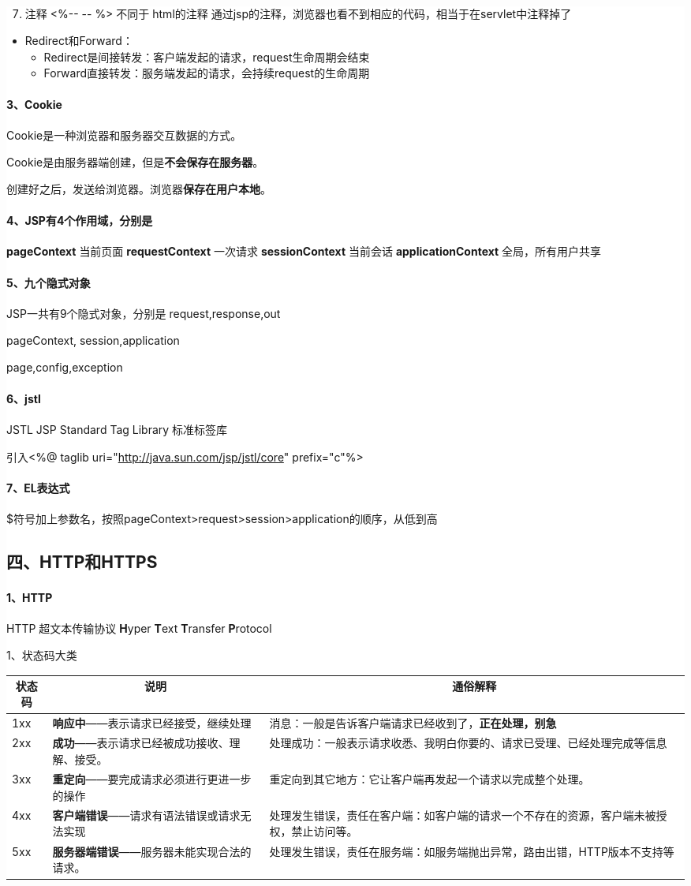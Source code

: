 7. 注释 <%-- -- %>
   不同于 html的注释  通过jsp的注释，浏览器也看不到相应的代码，相当于在servlet中注释掉了

- Redirect和Forward：
  - Redirect是间接转发：客户端发起的请求，request生命周期会结束
  - Forward直接转发：服务端发起的请求，会持续request的生命周期

#### 3、Cookie

Cookie是一种浏览器和服务器交互数据的方式。

Cookie是由服务器端创建，但是**不会保存在服务器**。

创建好之后，发送给浏览器。浏览器**保存在用户本地**。

#### 4、JSP有4个作用域，分别是

**pageContext** 当前页面
**requestContext** 一次请求
**sessionContext** 当前会话
**applicationContext** 全局，所有用户共享

#### 5、九个隐式对象

JSP一共有9个隐式对象，分别是
request,response,out

pageContext, session,application

page,config,exception

#### 6、jstl

JSTL JSP Standard Tag Library 标准标签库

引入<%@ taglib uri="http://java.sun.com/jsp/jstl/core" prefix="c"%>

#### 7、EL表达式

$符号加上参数名，按照pageContext>request>session>application的顺序，从低到高

## 四、HTTP和HTTPS

#### 1、HTTP

HTTP 超文本传输协议 **H**yper **T**ext **T**ransfer **P**rotocol

1、状态码大类

| 状态码 | 说明                                           | 通俗解释                                                     |
| ------ | ---------------------------------------------- | ------------------------------------------------------------ |
| 1xx    | **响应中**——表示请求已经接受，继续处理         | 消息：一般是告诉客户端请求已经收到了，**正在处理，别急**     |
| 2xx    | **成功**——表示请求已经被成功接收、理解、接受。 | 处理成功：一般表示请求收悉、我明白你要的、请求已受理、已经处理完成等信息 |
| 3xx    | **重定向**——要完成请求必须进行更进一步的操作   | 重定向到其它地方：它让客户端再发起一个请求以完成整个处理。   |
| 4xx    | **客户端错误**——请求有语法错误或请求无法实现   | 处理发生错误，责任在客户端：如客户端的请求一个不存在的资源，客户端未被授权，禁止访问等。 |
| 5xx    | **服务器端错误**——服务器未能实现合法的请求。   | 处理发生错误，责任在服务端：如服务端抛出异常，路由出错，HTTP版本不支持等 |
